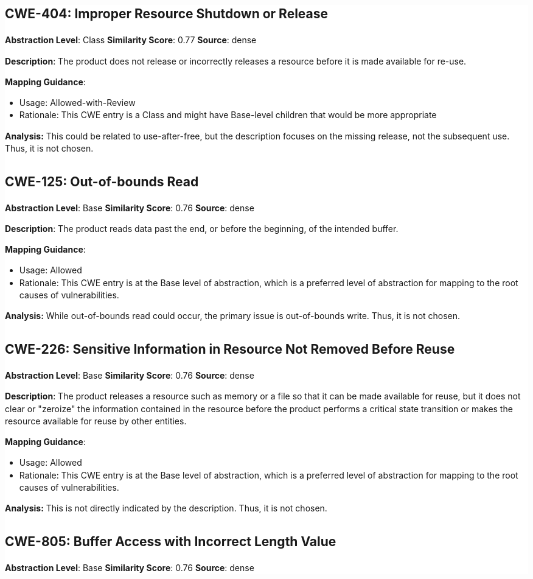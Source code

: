 ## CWE-404: Improper Resource Shutdown or Release
**Abstraction Level**: Class
**Similarity Score**: 0.77
**Source**: dense

**Description**:
The product does not release or incorrectly releases a resource before it is made available for re-use.

**Mapping Guidance**:
- Usage: Allowed-with-Review
- Rationale: This CWE entry is a Class and might have Base-level children that would be more appropriate

**Analysis:** This could be related to use-after-free, but the description focuses on the missing release, not the subsequent use. Thus, it is not chosen.

## CWE-125: Out-of-bounds Read
**Abstraction Level**: Base
**Similarity Score**: 0.76
**Source**: dense

**Description**:
The product reads data past the end, or before the beginning, of the intended buffer.

**Mapping Guidance**:
- Usage: Allowed
- Rationale: This CWE entry is at the Base level of abstraction, which is a preferred level of abstraction for mapping to the root causes of vulnerabilities.

**Analysis:** While out-of-bounds read could occur, the primary issue is out-of-bounds write. Thus, it is not chosen.

## CWE-226: Sensitive Information in Resource Not Removed Before Reuse
**Abstraction Level**: Base
**Similarity Score**: 0.76
**Source**: dense

**Description**:
The product releases a resource such as memory or a file so that it can be made available for reuse, but it does not clear or "zeroize" the information contained in the resource before the product performs a critical state transition or makes the resource available for reuse by other entities.

**Mapping Guidance**:
- Usage: Allowed
- Rationale: This CWE entry is at the Base level of abstraction, which is a preferred level of abstraction for mapping to the root causes of vulnerabilities.

**Analysis:** This is not directly indicated by the description. Thus, it is not chosen.

## CWE-805: Buffer Access with Incorrect Length Value
**Abstraction Level**: Base
**Similarity Score**: 0.76
**Source**: dense

